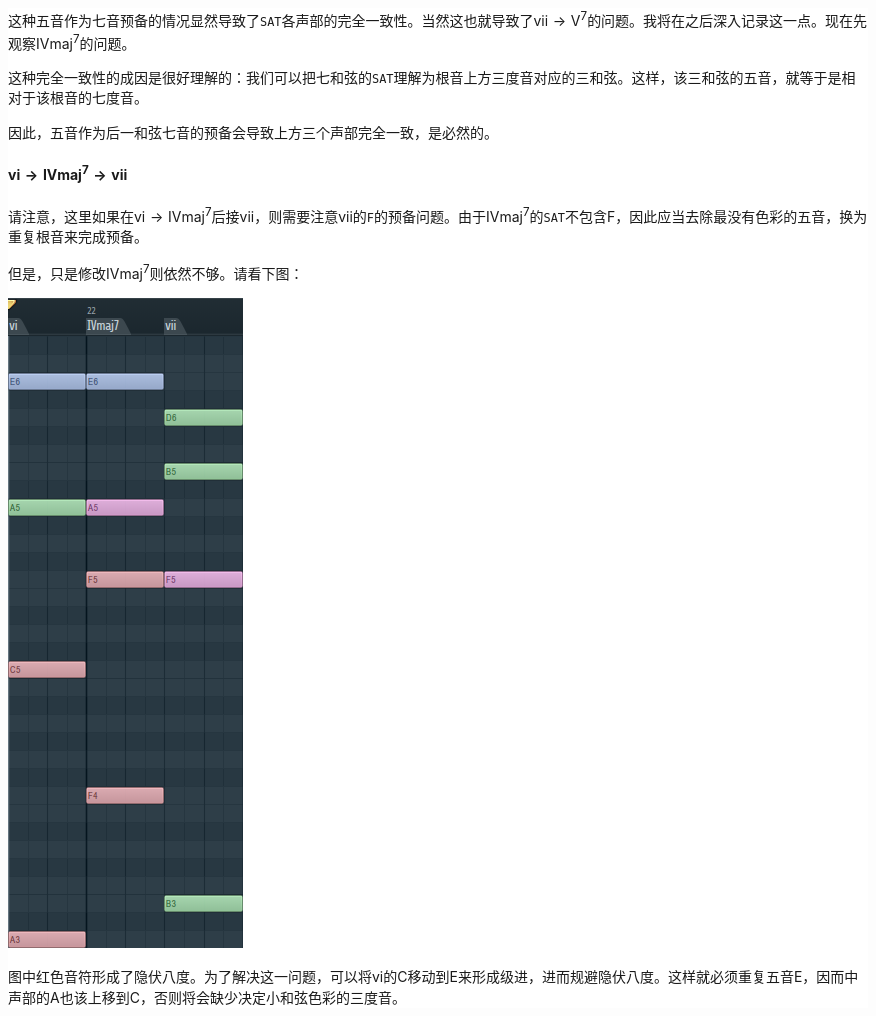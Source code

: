 这种五音作为七音预备的情况显然导致了`SAT`各声部的完全一致性。当然这也就导致了$\mathrm{vii\to V^7}$的问题。我将在之后深入记录这一点。现在先观察$\mathrm{IVmaj^7}$的问题。

这种完全一致性的成因是很好理解的：我们可以把七和弦的`SAT`理解为根音上方三度音对应的三和弦。这样，该三和弦的五音，就等于是相对于该根音的七度音。

因此，五音作为后一和弦七音的预备会导致上方三个声部完全一致，是必然的。

#### $\mathrm{vi\to IVmaj^7\to vii}$

请注意，这里如果在$\mathrm{vi\to IVmaj^7}$后接$\mathrm{vii}$，则需要注意$\mathrm{vii}$的`F`的预备问题。由于$\mathrm{IVmaj^7}$的`SAT`不包含F，因此应当去除最没有色彩的五音，换为重复根音来完成预备。

但是，只是修改$\mathrm{IVmaj^7}$则依然不够。请看下图：

![seventh_practice_2_notice](古典音乐谱曲-笔记\seventh_practice_2_notice.png)

图中红色音符形成了隐伏八度。为了解决这一问题，可以将$\mathrm{vi}$的C移动到E来形成级进，进而规避隐伏八度。这样就必须重复五音E，因而中声部的A也该上移到C，否则将会缺少决定小和弦色彩的三度音。
